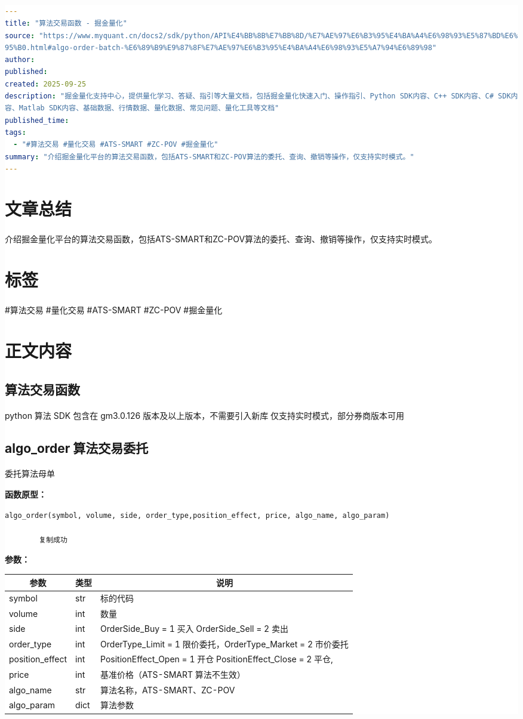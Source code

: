 ```yaml
---
title: "算法交易函数 - 掘金量化"
source: "https://www.myquant.cn/docs2/sdk/python/API%E4%BB%8B%E7%BB%8D/%E7%AE%97%E6%B3%95%E4%BA%A4%E6%98%93%E5%87%BD%E6%95%B0.html#algo-order-batch-%E6%89%B9%E9%87%8F%E7%AE%97%E6%B3%95%E4%BA%A4%E6%98%93%E5%A7%94%E6%89%98"
author:
published:
created: 2025-09-25
description: "掘金量化支持中心，提供量化学习、答疑、指引等大量文档，包括掘金量化快速入门、操作指引、Python SDK内容、C++ SDK内容、C# SDK内容、Matlab SDK内容、基础数据、行情数据、量化数据、常见问题、量化工具等文档"
published_time:
tags:
  - "#算法交易 #量化交易 #ATS-SMART #ZC-POV #掘金量化"
summary: "介绍掘金量化平台的算法交易函数，包括ATS-SMART和ZC-POV算法的委托、查询、撤销等操作，仅支持实时模式。"
---
```

# 文章总结
介绍掘金量化平台的算法交易函数，包括ATS-SMART和ZC-POV算法的委托、查询、撤销等操作，仅支持实时模式。
# 标签
#算法交易 #量化交易 #ATS-SMART #ZC-POV #掘金量化
# 正文内容
## 算法交易函数

python 算法 SDK 包含在 gm3.0.126 版本及以上版本，不需要引入新库 仅支持实时模式，部分券商版本可用

## algo\_order 算法交易委托

委托算法母单

**函数原型：**

```python
algo_order(symbol, volume, side, order_type,position_effect, price, algo_name, algo_param)
 
        复制成功
```

**参数：**

| 参数 | 类型 | 说明 |
| --- | --- | --- |
| symbol | str | 标的代码 |
| volume | int | 数量 |
| side | int | OrderSide\_Buy = 1 买入 OrderSide\_Sell = 2 卖出 |
| order\_type | int | OrderType\_Limit = 1 限价委托，OrderType\_Market = 2 市价委托 |
| position\_effect | int | PositionEffect\_Open = 1 开仓 PositionEffect\_Close = 2 平仓, |
| price | int | 基准价格（ATS-SMART 算法不生效） |
| algo\_name | str | 算法名称，ATS-SMART、ZC-POV |
| algo\_param | dict | 算法参数 |
